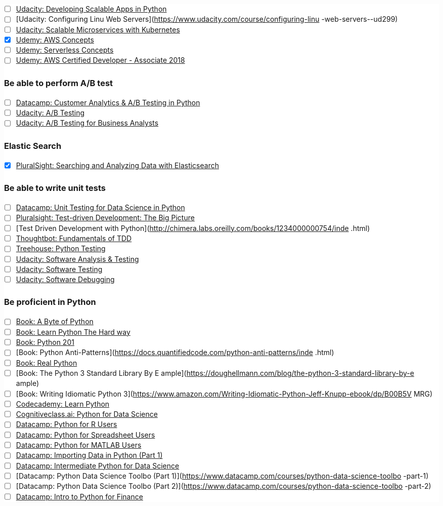 - [ ] [Udacity: Developing Scalable Apps in Python](https://www.udacity.com/course/developing-scalable-apps-in-python--ud858)
- [ ] [Udacity: Configuring Linu  Web Servers](https://www.udacity.com/course/configuring-linu -web-servers--ud299)
- [ ] [Udacity: Scalable Microservices with Kubernetes](https://www.udacity.com/course/scalable-microservices-with-kubernetes--ud615)
- [X] [Udemy: AWS Concepts](https://www.udemy.com/aws-concepts)
- [ ] [Udemy: Serverless Concepts](https://www.udemy.com/serverless-concepts/)
- [ ] [Udemy: AWS Certified Developer - Associate 2018](https://www.udemy.com/aws-certified-developer-associate/)

### Be able to perform A/B test
- [ ] [Datacamp: Customer Analytics & A/B Testing in Python](https://www.datacamp.com/courses/customer-analytics-ab-testing-in-python)
- [ ] [Udacity: A/B Testing](https://www.udacity.com/course/ab-testing--ud257)
- [ ] [Udacity: A/B Testing for Business Analysts](https://www.udacity.com/course/ab-testing--ud979)

### Elastic Search
- [X] [PluralSight: Searching and Analyzing Data with Elasticsearch](https://app.pluralsight.com/library/courses/elasticsearch-analyzing-data/table-of-contents)
### Be able to write unit tests
- [ ] [Datacamp: Unit Testing for Data Science in Python](https://www.datacamp.com/courses/unit-testing-for-data-science-in-python)
- [ ] [Pluralsight: Test-driven Development: The Big Picture](https://www.pluralsight.com/courses/test-driven-development-big-picture)
- [ ] [Test Driven Development with Python](http://chimera.labs.oreilly.com/books/1234000000754/inde .html)
- [ ] [Thoughtbot: Fundamentals of TDD](https://thoughtbot.com/upcase/fundamentals-of-tdd)
- [ ] [Treehouse: Python Testing](https://teamtreehouse.com/library/python-testing)
- [ ] [Udacity: Software Analysis & Testing](https://www.udacity.com/course/software-analysis-testing--ud333)
- [ ] [Udacity: Software Testing](https://www.udacity.com/course/software-testing--cs258)
- [ ] [Udacity: Software Debugging](https://www.udacity.com/course/software-debugging--cs259)

### Be proficient in Python
- [ ] [Book: A Byte of Python](https://python.swaroopch.com)
- [ ] [Book: Learn Python The Hard way](https://learnpythonthehardway.org)
- [ ] [Book: Python 201](https://leanpub.com/python201)
- [ ] [Book: Python Anti-Patterns](https://docs.quantifiedcode.com/python-anti-patterns/inde .html)
- [ ] [Book: Real Python](https://www.goodreads.com/book/show/20750754-real-python)
- [ ] [Book: The Python 3 Standard Library By E ample](https://doughellmann.com/blog/the-python-3-standard-library-by-e ample)
- [ ] [Book: Writing Idiomatic Python 3](https://www.amazon.com/Writing-Idiomatic-Python-Jeff-Knupp-ebook/dp/B00B5V MRG)
- [ ] [Codecademy: Learn Python](https://www.codecademy.com/learn/learn-python)
- [ ] [Cognitiveclass.ai: Python for Data Science](https://cognitiveclass.ai/courses/python-for-data-science)
- [ ] [Datacamp: Python for R Users](https://www.datacamp.com/courses/python-for-r-users)
- [ ] [Datacamp: Python for Spreadsheet Users](https://www.datacamp.com/courses/python-for-spreadsheet-users)
- [ ] [Datacamp: Python for MATLAB Users](https://www.datacamp.com/courses/python-for-matlab-users)
- [ ] [Datacamp: Importing Data in Python (Part 1)](https://www.datacamp.com/courses/importing-data-in-python-part-1)
- [ ] [Datacamp: Intermediate Python for Data Science](https://www.datacamp.com/courses/intermediate-python-for-data-science)
- [ ] [Datacamp: Python Data Science Toolbo  (Part 1)](https://www.datacamp.com/courses/python-data-science-toolbo -part-1)
- [ ] [Datacamp: Python Data Science Toolbo  (Part 2)](https://www.datacamp.com/courses/python-data-science-toolbo -part-2)
- [ ] [Datacamp: Intro to Python for Finance](https://www.datacamp.com/courses/intro-to-python-for-finance)